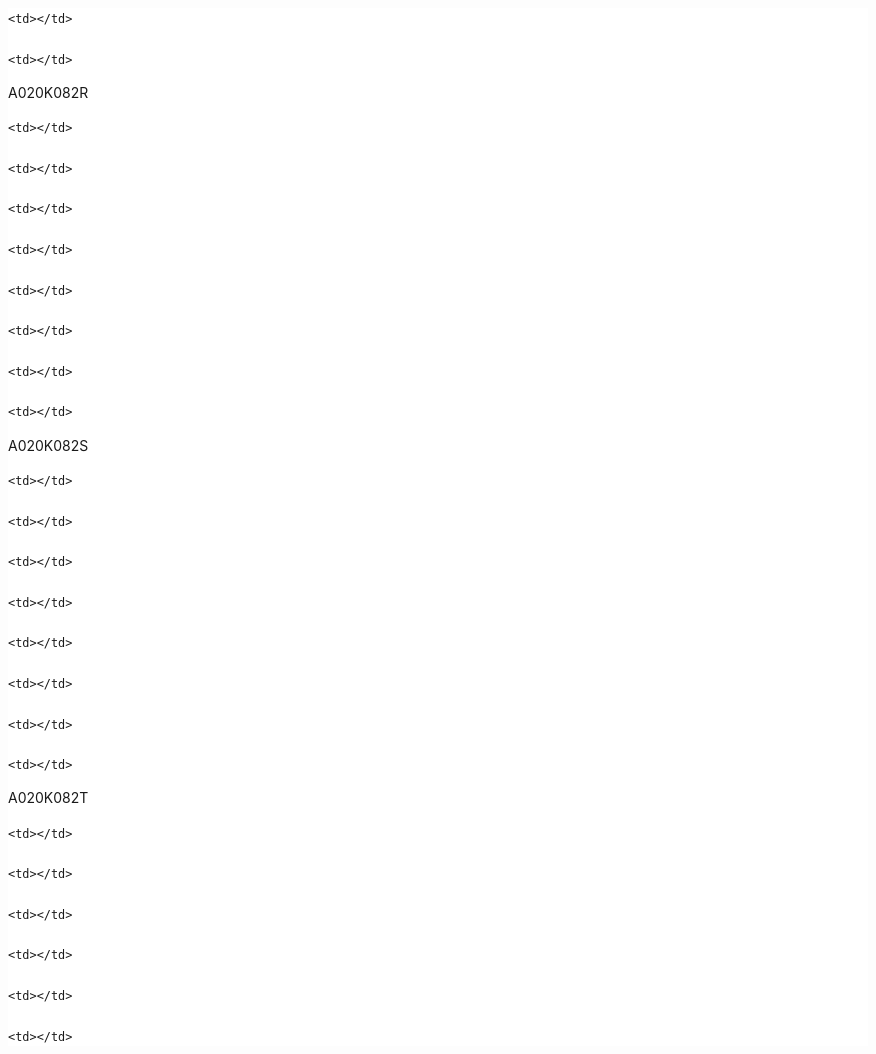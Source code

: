     <td></td>
    
    <td></td>
    

</tr>

<tr>
    <td>A020K082R</td>
    
    <td></td>
    
    <td></td>
    
    <td></td>
    
    <td></td>
    
    <td></td>
    
    <td></td>
    
    <td></td>
    
    <td></td>
    

</tr>

<tr>
    <td>A020K082S</td>
    
    <td></td>
    
    <td></td>
    
    <td></td>
    
    <td></td>
    
    <td></td>
    
    <td></td>
    
    <td></td>
    
    <td></td>
    

</tr>

<tr>
    <td>A020K082T</td>
    
    <td></td>
    
    <td></td>
    
    <td></td>
    
    <td></td>
    
    <td></td>
    
    <td></td>
    